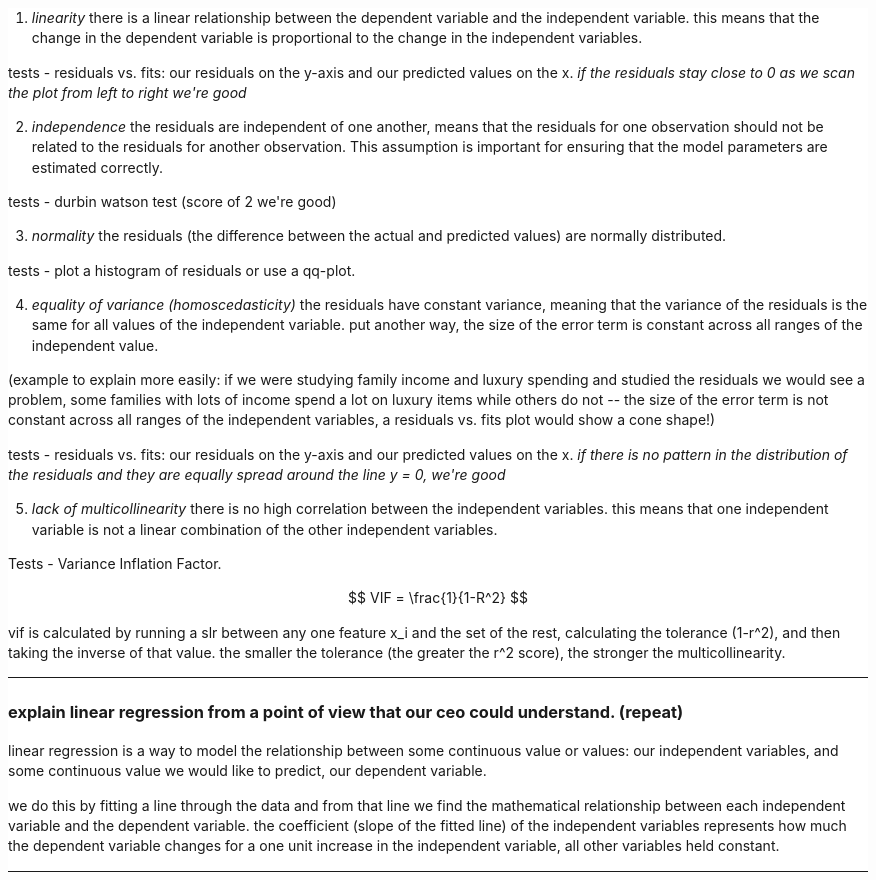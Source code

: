 1. *linearity* there is a linear relationship between the dependent variable and the independent variable. this means that the change in the dependent variable is proportional to the change in the independent variables.  

tests - residuals vs. fits: our residuals on the y-axis and our predicted values on the x. *if the residuals stay close to 0 as we scan the plot from left to right we're good*


2. *independence* the residuals are independent of one another, means that the residuals for one observation should not be related to the residuals for another observation. This assumption is important for ensuring that the model parameters are estimated correctly.

tests - durbin watson test (score of 2 we're good)

3. *normality* the residuals (the difference between the actual and predicted values) are normally distributed. 

tests - plot a histogram of residuals or use a qq-plot. 

4. *equality of variance (homoscedasticity)* the residuals have constant variance, meaning that the variance of the residuals is the same for all values of the independent variable. put another way, the size of the error term is constant across all ranges of the independent value. 

(example to explain more easily: if we were studying family income and luxury spending and studied the residuals we would see a problem, some families with lots of income spend a lot on luxury items while others do not -- the size of the error term is not constant across all ranges of the independent variables, a residuals vs. fits plot would show a cone shape!)

tests - residuals vs. fits: our residuals on the y-axis and our predicted values on the x. *if there is no pattern in the distribution of the residuals and they are equally spread around the line y = 0, we're good*


5. *lack of multicollinearity* there is no high correlation between the independent variables. this means that one independent variable is not a linear combination of the other independent variables.

Tests - Variance Inflation Factor.

$$
VIF = \frac{1}{1-R^2}
$$

vif is calculated by running a slr between any one feature x_i and the set of the rest, calculating the tolerance (1-r^2), and then taking the inverse of that value. the smaller the tolerance (the greater the r^2 score), the stronger the multicollinearity. 


---

### explain linear regression from a point of view that our ceo could understand. **(repeat)**

linear regression is a way to model the relationship between some continuous value or values: our independent variables, and some continuous value we would like to predict, our dependent variable.

we do this by fitting a line through the data and from that line we find the mathematical relationship between each independent variable and the dependent variable. the coefficient (slope of the fitted line) of the independent variables represents how much the dependent variable changes for a one unit increase in the independent variable, all other variables held constant. 

---